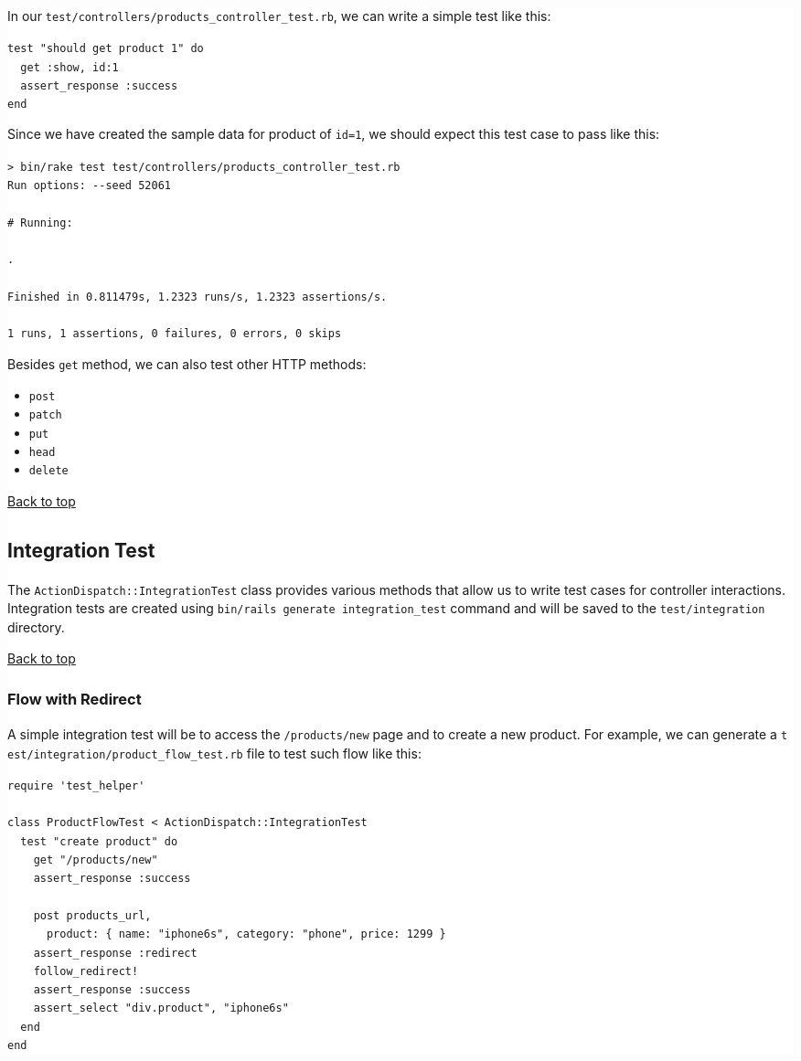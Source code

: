 In our `test/controllers/products_controller_test.rb`, we can write a simple test like this:

```
test "should get product 1" do
  get :show, id:1
  assert_response :success
end
```

Since we have created the sample data for product of `id=1`, we should expect this test case to pass like this:

```
> bin/rake test test/controllers/products_controller_test.rb
Run options: --seed 52061

# Running:

.

Finished in 0.811479s, 1.2323 runs/s, 1.2323 assertions/s.

1 runs, 1 assertions, 0 failures, 0 errors, 0 skips
```

Besides `get` method, we can also test other HTTP methods:

* `post`
* `patch`
* `put`
* `head`
* `delete`

[Back to top](#table-of-content)

## Integration Test

The `ActionDispatch::IntegrationTest` class provides various methods that allow us to write test cases for controller interactions. Integration tests are created using `bin/rails generate integration_test` command and will be saved to the `test/integration` directory.

[Back to top](#table-of-content)

### Flow with Redirect

A simple integration test will be to access the `/products/new` page and to create a new product. For example, we can generate a `test/integration/product_flow_test.rb` file to test such flow like this:

```
require 'test_helper'

class ProductFlowTest < ActionDispatch::IntegrationTest
  test "create product" do
    get "/products/new"
    assert_response :success

    post products_url,
      product: { name: "iphone6s", category: "phone", price: 1299 }
    assert_response :redirect
    follow_redirect!
    assert_response :success
    assert_select "div.product", "iphone6s"
  end
end
```
